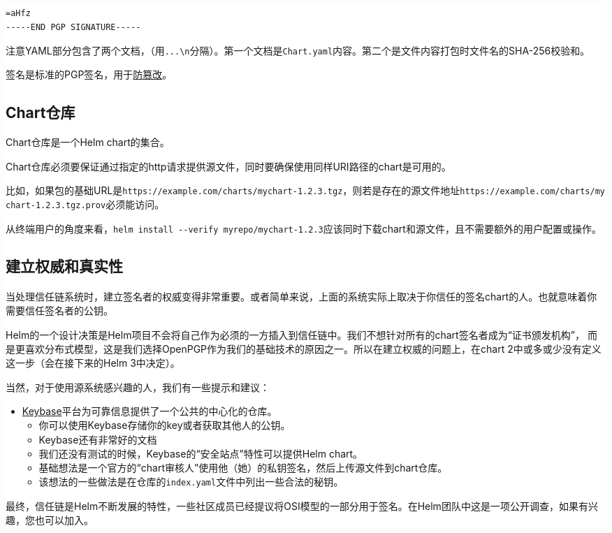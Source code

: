 ```console
=aHfz
-----END PGP SIGNATURE-----
```

注意YAML部分包含了两个文档，（用`...\n`分隔）。第一个文档是`Chart.yaml`内容。第二个是文件内容打包时文件名的SHA-256校验和。

签名是标准的PGP签名，用于[防篡改](https://www.rossde.com/PGP/pgp_signatures.html)。

## Chart仓库

Chart仓库是一个Helm chart的集合。

Chart仓库必须要保证通过指定的http请求提供源文件，同时要确保使用同样URI路径的chart是可用的。

比如，如果包的基础URL是`https://example.com/charts/mychart-1.2.3.tgz`，则若是存在的源文件地址`https://example.com/charts/mychart-1.2.3.tgz.prov`必须能访问。

从终端用户的角度来看，`helm install --verify myrepo/mychart-1.2.3`应该同时下载chart和源文件，且不需要额外的用户配置或操作。

## 建立权威和真实性

当处理信任链系统时，建立签名者的权威变得非常重要。或者简单来说，上面的系统实际上取决于你信任的签名chart的人。也就意味着你需要信任签名者的公钥。

Helm的一个设计决策是Helm项目不会将自己作为必须的一方插入到信任链中。我们不想针对所有的chart签名者成为“证书颁发机构”，
而是更喜欢分布式模型，这是我们选择OpenPGP作为我们的基础技术的原因之一。所以在建立权威的问题上，在chart 2中或多或少没有定义这一步（会在接下来的Helm
3中决定）。

当然，对于使用源系统感兴趣的人，我们有一些提示和建议：

- [Keybase](https://keybase.io)平台为可靠信息提供了一个公共的中心化的仓库。
  - 你可以使用Keybase存储你的key或者获取其他人的公钥。
  - Keybase还有非常好的文档
  - 我们还没有测试的时候，Keybase的“安全站点”特性可以提供Helm chart。
  - 基础想法是一个官方的“chart审核人”使用他（她）的私钥签名，然后上传源文件到chart仓库。
  - 该想法的一些做法是在仓库的`index.yaml`文件中列出一些合法的秘钥。

最终，信任链是Helm不断发展的特性，一些社区成员已经提议将OSI模型的一部分用于签名。在Helm团队中这是一项公开调查，如果有兴趣，您也可以加入。
